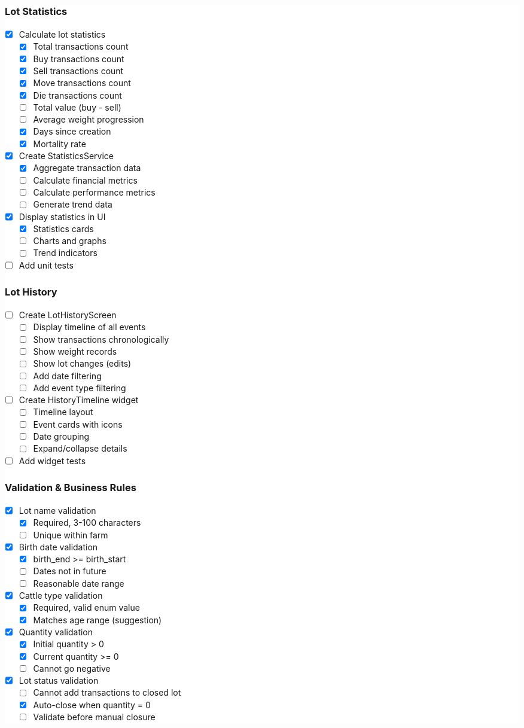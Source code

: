### Lot Statistics
- [x] Calculate lot statistics
  - [x] Total transactions count
  - [x] Buy transactions count
  - [x] Sell transactions count
  - [x] Move transactions count
  - [x] Die transactions count
  - [ ] Total value (buy - sell)
  - [ ] Average weight progression
  - [x] Days since creation
  - [x] Mortality rate
- [x] Create StatisticsService
  - [x] Aggregate transaction data
  - [ ] Calculate financial metrics
  - [ ] Calculate performance metrics
  - [ ] Generate trend data
- [x] Display statistics in UI
  - [x] Statistics cards
  - [ ] Charts and graphs
  - [ ] Trend indicators
- [ ] Add unit tests

### Lot History
- [ ] Create LotHistoryScreen
  - [ ] Display timeline of all events
  - [ ] Show transactions chronologically
  - [ ] Show weight records
  - [ ] Show lot changes (edits)
  - [ ] Add date filtering
  - [ ] Add event type filtering
- [ ] Create HistoryTimeline widget
  - [ ] Timeline layout
  - [ ] Event cards with icons
  - [ ] Date grouping
  - [ ] Expand/collapse details
- [ ] Add widget tests

### Validation & Business Rules
- [x] Lot name validation
  - [x] Required, 3-100 characters
  - [ ] Unique within farm
- [x] Birth date validation
  - [x] birth_end >= birth_start
  - [ ] Dates not in future
  - [ ] Reasonable date range
- [x] Cattle type validation
  - [x] Required, valid enum value
  - [x] Matches age range (suggestion)
- [x] Quantity validation
  - [x] Initial quantity > 0
  - [x] Current quantity >= 0
  - [ ] Cannot go negative
- [x] Lot status validation
  - [ ] Cannot add transactions to closed lot
  - [x] Auto-close when quantity = 0
  - [ ] Validate before manual closure
